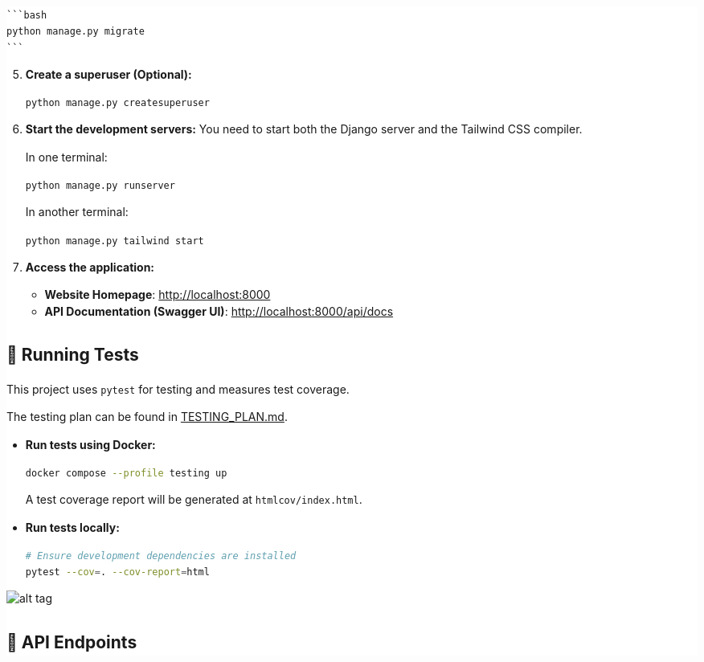     ```bash
    python manage.py migrate
    ```

5.  **Create a superuser (Optional):**

    ```bash
    python manage.py createsuperuser
    ```

6.  **Start the development servers:**
    You need to start both the Django server and the Tailwind CSS compiler.

    In one terminal:

    ```bash
    python manage.py runserver
    ```

    In another terminal:

    ```bash
    python manage.py tailwind start
    ```

7.  **Access the application:**

      * **Website Homepage**: [http://localhost:8000](https://www.google.com/search?q=http://localhost:8000)
      * **API Documentation (Swagger UI)**: [http://localhost:8000/api/docs](https://www.google.com/search?q=http://localhost:8000/api/docs)

## 🧪 Running Tests

This project uses `pytest` for testing and measures test coverage.

The testing plan can be found in [TESTING\_PLAN.md](TESTING_PLAN.md).

  * **Run tests using Docker:**

    ```bash
    docker compose --profile testing up
    ```

    A test coverage report will be generated at `htmlcov/index.html`.

  * **Run tests locally:**

    ```bash
    # Ensure development dependencies are installed
    pytest --cov=. --cov-report=html
    ```

![alt tag](https://cdn.imgpile.com/f/UZnApNQ_xl.png)

## 📄 API Endpoints
